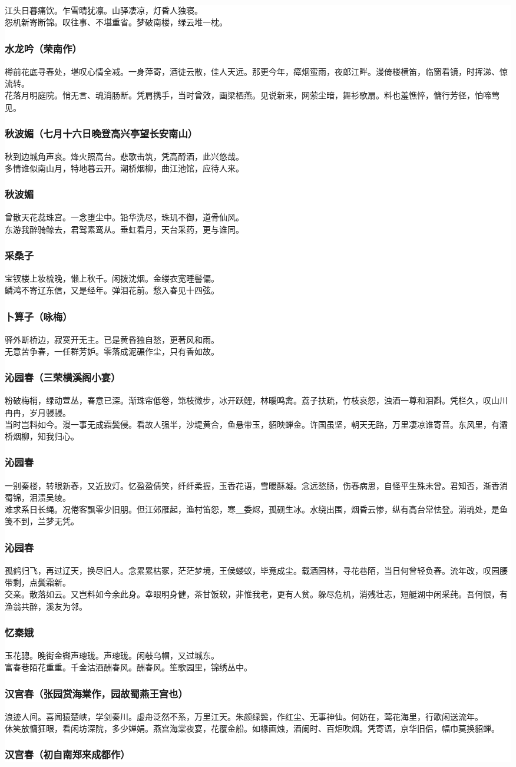 江头日暮痛饮。乍雪晴犹凛。山驿凄凉，灯昏人独寝。  
怨机新寄断锦。叹往事、不堪重省。梦破南楼，绿云堆一枕。  

### 水龙吟（荣南作）  

樽前花底寻春处，堪叹心情全减。一身萍寄，酒徒云散，佳人天远。那更今年，瘴烟蛮雨，夜郎江畔。漫倚楼横笛，临窗看镜，时挥涕、惊流转。  
花落月明庭院。悄无言、魂消肠断。凭肩携手，当时曾效，画梁栖燕。见说新来，网萦尘暗，舞衫歌扇。料也羞憔悴，慵行芳径，怕啼莺见。  

### 秋波媚（七月十六日晚登高兴亭望长安南山）  

秋到边城角声哀。烽火照高台。悲歌击筑，凭高酹酒，此兴悠哉。  
多情谁似南山月，特地暮云开。潮桥烟柳，曲江池馆，应待人来。  

### 秋波媚  

曾散天花蕊珠宫。一念堕尘中。铅华洗尽，珠玑不御，道骨仙风。  
东游我醉骑鲸去，君驾素鸾从。垂虹看月，天台采药，更与谁同。  

### 采桑子  

宝钗楼上妆梳晚，懒上秋千。闲拨沈烟。金缕衣宽睡髻偏。  
鳞鸿不寄辽东信，又是经年。弹泪花前。愁入春见十四弦。  

### 卜算子（咏梅）  

驿外断桥边，寂寞开无主。已是黄昏独自愁，更著风和雨。  
无意苦争春，一任群芳妒。零落成泥碾作尘，只有香如故。  

### 沁园春（三荣横溪阁小宴）  

粉破梅梢，绿动萱丛，春意已深。渐珠帘低卷，筇枝微步，冰开跃鲤，林暖鸣禽。荔子扶疏，竹枝哀怨，浊酒一尊和泪斟。凭栏久，叹山川冉冉，岁月骎骎。  
当时岂料如今。漫一事无成霜鬓侵。看故人强半，沙堤黄合，鱼悬带玉，貂映蝉金。许国虽坚，朝天无路，万里凄凉谁寄音。东风里，有灞桥烟柳，知我归心。  

### 沁园春  

一别秦楼，转眼新春，又近放灯。忆盈盈倩笑，纤纤柔握，玉香花语，雪暖酥凝。念远愁肠，伤春病思，自怪平生殊未曾。君知否，渐香消蜀锦，泪渍吴绫。  
难求系日长绳。况倦客飘零少旧朋。但江郊雁起，渔村笛怨，寒＿委烬，孤砚生冰。水绕出围，烟昏云惨，纵有高台常怯登。消魂处，是鱼笺不到，兰梦无凭。  

### 沁园春  

孤鹤归飞，再过辽天，换尽旧人。念累累枯冢，茫茫梦境，王侯蝼蚁，毕竟成尘。载酒园林，寻花巷陌，当日何曾轻负春。流年改，叹园腰带剩，点鬓霜新。  
交亲。散落如云。又岂料如今余此身。幸眼明身健，茶甘饭软，非惟我老，更有人贫。躲尽危机，消残壮志，短艇湖中闲采莼。吾何恨，有渔翁共醉，溪友为邻。  

### 忆秦娥  

玉花骢。晚街金辔声璁珑。声璁珑。闲敧乌帽，又过城东。  
富春巷陌花重重。千金沽酒酬春风。酬春风。笙歌园里，锦绣丛中。  

### 汉宫春（张园赏海棠作，园故蜀燕王宫也）  

浪迹人间。喜闻猿楚峡，学剑秦川。虚舟泛然不系，万里江天。朱颜绿鬓，作红尘、无事神仙。何妨在，莺花海里，行歌闲送流年。  
休笑放慵狂眼，看闲坊深院，多少婵娟。燕宫海棠夜宴，花覆金船。如椽画烛，酒阑时、百炬吹烟。凭寄语，京华旧侣，幅巾莫换貂蝉。  

### 汉宫春（初自南郑来成都作）  
